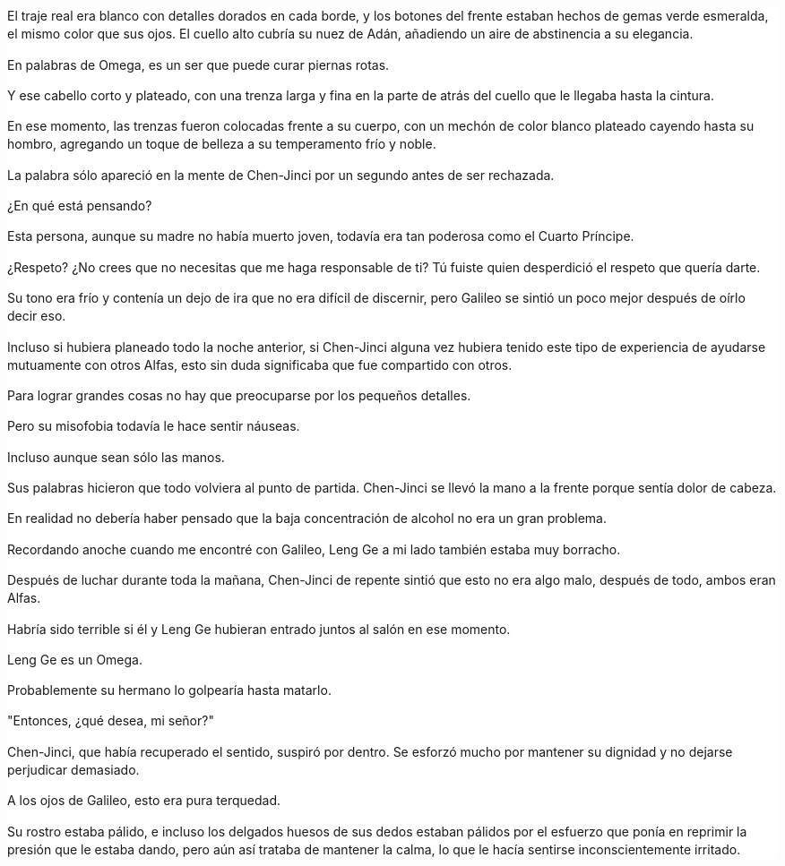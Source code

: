 El traje real era blanco con detalles dorados en cada borde, y los botones del frente estaban hechos de gemas verde esmeralda, el mismo color que sus ojos. El cuello alto cubría su nuez de Adán, añadiendo un aire de abstinencia a su elegancia.

En palabras de Omega, es un ser que puede curar piernas rotas.

Y ese cabello corto y plateado, con una trenza larga y fina en la parte de atrás del cuello que le llegaba hasta la cintura.

En ese momento, las trenzas fueron colocadas frente a su cuerpo, con un mechón de color blanco plateado cayendo hasta su hombro, agregando un toque de belleza a su temperamento frío y noble.

La palabra sólo apareció en la mente de Chen-Jinci por un segundo antes de ser rechazada.

¿En qué está pensando?

Esta persona, aunque su madre no había muerto joven, todavía era tan poderosa como el Cuarto Príncipe.

¿Respeto? ¿No crees que no necesitas que me haga responsable de ti? Tú fuiste quien desperdició el respeto que quería darte.

Su tono era frío y contenía un dejo de ira que no era difícil de discernir, pero Galileo se sintió un poco mejor después de oírlo decir eso.

Incluso si hubiera planeado todo la noche anterior, si Chen-Jinci alguna vez hubiera tenido este tipo de experiencia de ayudarse mutuamente con otros Alfas, esto sin duda significaba que fue compartido con otros.

Para lograr grandes cosas no hay que preocuparse por los pequeños detalles.

Pero su misofobia todavía le hace sentir náuseas.

Incluso aunque sean sólo las manos.

Sus palabras hicieron que todo volviera al punto de partida. Chen-Jinci se llevó la mano a la frente porque sentía dolor de cabeza.

En realidad no debería haber pensado que la baja concentración de alcohol no era un gran problema.

Recordando anoche cuando me encontré con Galileo, Leng Ge a mi lado también estaba muy borracho.

Después de luchar durante toda la mañana, Chen-Jinci de repente sintió que esto no era algo malo, después de todo, ambos eran Alfas.

Habría sido terrible si él y Leng Ge hubieran entrado juntos al salón en ese momento.

Leng Ge es un Omega.

Probablemente su hermano lo golpearía hasta matarlo.

"Entonces, ¿qué desea, mi señor?"

Chen-Jinci, que había recuperado el sentido, suspiró por dentro. Se esforzó mucho por mantener su dignidad y no dejarse perjudicar demasiado.

A los ojos de Galileo, esto era pura terquedad.

Su rostro estaba pálido, e incluso los delgados huesos de sus dedos estaban pálidos por el esfuerzo que ponía en reprimir la presión que le estaba dando, pero aún así trataba de mantener la calma, lo que le hacía sentirse inconscientemente irritado.
